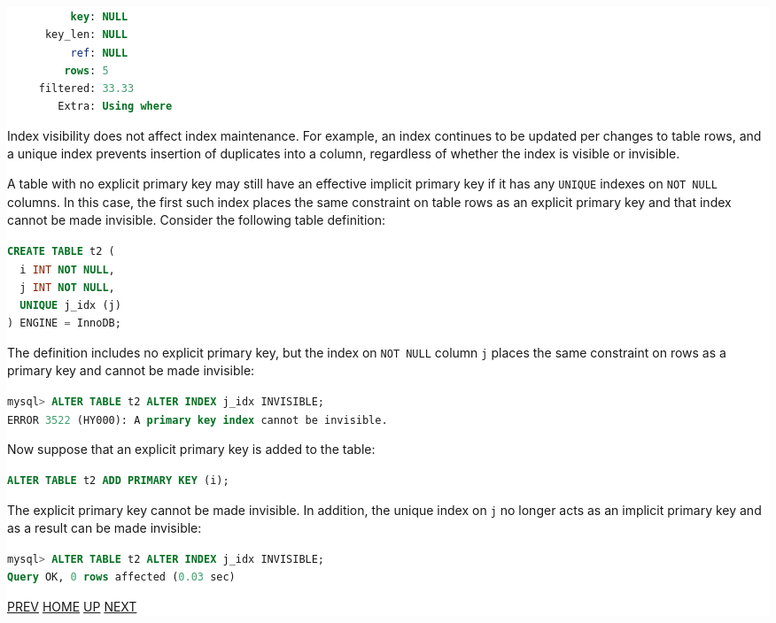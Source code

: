 ```sql
          key: NULL
      key_len: NULL
          ref: NULL
         rows: 5
     filtered: 33.33
        Extra: Using where
```

Index visibility does not affect index maintenance. For example,
an index continues to be updated per changes to table rows, and
a unique index prevents insertion of duplicates into a column,
regardless of whether the index is visible or invisible.


A table with no explicit primary key may still have an effective
implicit primary key if it has any `UNIQUE`
indexes on `NOT NULL` columns. In this case,
the first such index places the same constraint on table rows as
an explicit primary key and that index cannot be made invisible.
Consider the following table definition:


```sql
CREATE TABLE t2 (
  i INT NOT NULL,
  j INT NOT NULL,
  UNIQUE j_idx (j)
) ENGINE = InnoDB;
```

The definition includes no explicit primary key, but the index
on `NOT NULL` column `j`
places the same constraint on rows as a primary key and cannot
be made invisible:


```sql
mysql> ALTER TABLE t2 ALTER INDEX j_idx INVISIBLE;
ERROR 3522 (HY000): A primary key index cannot be invisible.
```

Now suppose that an explicit primary key is added to the table:


```sql
ALTER TABLE t2 ADD PRIMARY KEY (i);
```

The explicit primary key cannot be made invisible. In addition,
the unique index on `j` no longer acts as an
implicit primary key and as a result can be made invisible:


```sql
mysql> ALTER TABLE t2 ALTER INDEX j_idx INVISIBLE;
Query OK, 0 rows affected (0.03 sec)
```

[PREV](https://dev.mysql.com/doc/refman/8.0/en/generated-column-index-optimizations.html "Previous: Optimizer Use of Generated Column Indexes") [HOME](https://dev.mysql.com/doc/refman/8.0/en/index.html "Start") [UP](https://dev.mysql.com/doc/refman/8.0/en/optimization-indexes.html "Up: Optimization and Indexes") [NEXT](https://dev.mysql.com/doc/refman/8.0/en/descending-indexes.html "Next: Descending Indexes")
